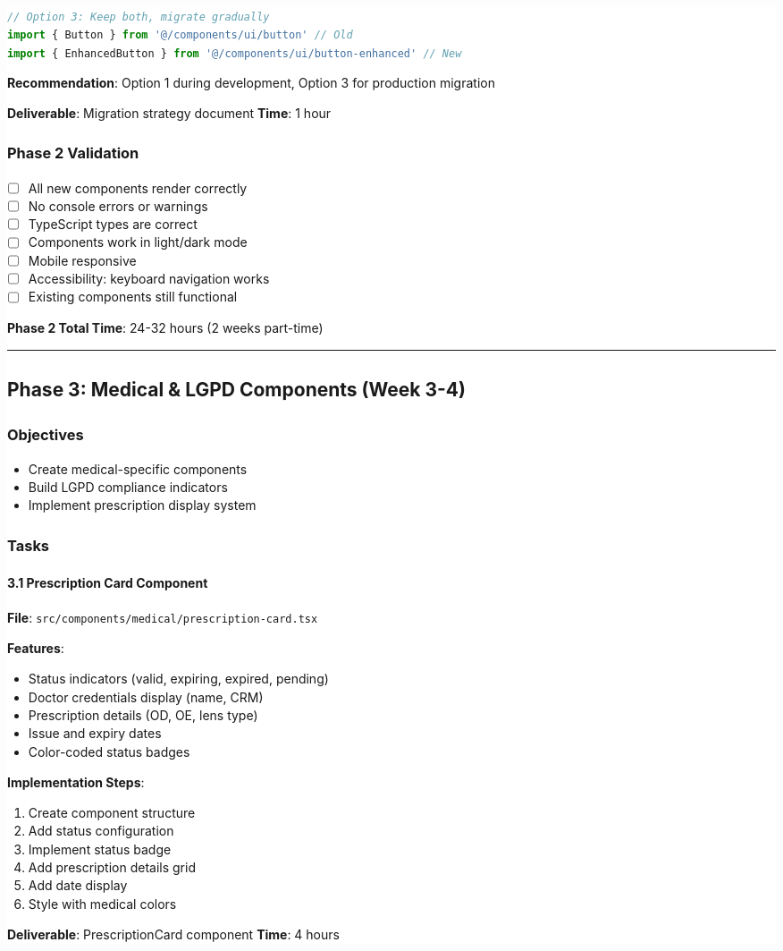 ```typescript
// Option 3: Keep both, migrate gradually
import { Button } from '@/components/ui/button' // Old
import { EnhancedButton } from '@/components/ui/button-enhanced' // New
```

**Recommendation**: Option 1 during development, Option 3 for production migration

**Deliverable**: Migration strategy document
**Time**: 1 hour

### Phase 2 Validation
- [ ] All new components render correctly
- [ ] No console errors or warnings
- [ ] TypeScript types are correct
- [ ] Components work in light/dark mode
- [ ] Mobile responsive
- [ ] Accessibility: keyboard navigation works
- [ ] Existing components still functional

**Phase 2 Total Time**: 24-32 hours (2 weeks part-time)

---

## Phase 3: Medical & LGPD Components (Week 3-4)

### Objectives
- Create medical-specific components
- Build LGPD compliance indicators
- Implement prescription display system

### Tasks

#### 3.1 Prescription Card Component
**File**: `src/components/medical/prescription-card.tsx`

**Features**:
- Status indicators (valid, expiring, expired, pending)
- Doctor credentials display (name, CRM)
- Prescription details (OD, OE, lens type)
- Issue and expiry dates
- Color-coded status badges

**Implementation Steps**:
1. Create component structure
2. Add status configuration
3. Implement status badge
4. Add prescription details grid
5. Add date display
6. Style with medical colors

**Deliverable**: PrescriptionCard component
**Time**: 4 hours
